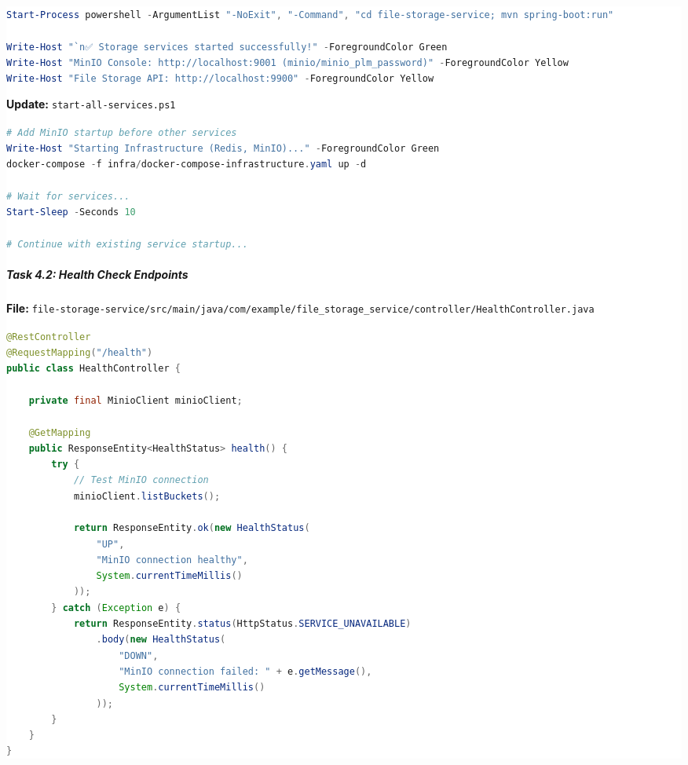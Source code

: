 ```powershell
Start-Process powershell -ArgumentList "-NoExit", "-Command", "cd file-storage-service; mvn spring-boot:run"

Write-Host "`n✅ Storage services started successfully!" -ForegroundColor Green
Write-Host "MinIO Console: http://localhost:9001 (minio/minio_plm_password)" -ForegroundColor Yellow
Write-Host "File Storage API: http://localhost:9900" -ForegroundColor Yellow
```

**Update:** `start-all-services.ps1`
```powershell
# Add MinIO startup before other services
Write-Host "Starting Infrastructure (Redis, MinIO)..." -ForegroundColor Green
docker-compose -f infra/docker-compose-infrastructure.yaml up -d

# Wait for services...
Start-Sleep -Seconds 10

# Continue with existing service startup...
```

##### Task 4.2: Health Check Endpoints

**File:** `file-storage-service/src/main/java/com/example/file_storage_service/controller/HealthController.java`
```java
@RestController
@RequestMapping("/health")
public class HealthController {
    
    private final MinioClient minioClient;
    
    @GetMapping
    public ResponseEntity<HealthStatus> health() {
        try {
            // Test MinIO connection
            minioClient.listBuckets();
            
            return ResponseEntity.ok(new HealthStatus(
                "UP",
                "MinIO connection healthy",
                System.currentTimeMillis()
            ));
        } catch (Exception e) {
            return ResponseEntity.status(HttpStatus.SERVICE_UNAVAILABLE)
                .body(new HealthStatus(
                    "DOWN",
                    "MinIO connection failed: " + e.getMessage(),
                    System.currentTimeMillis()
                ));
        }
    }
}
```
